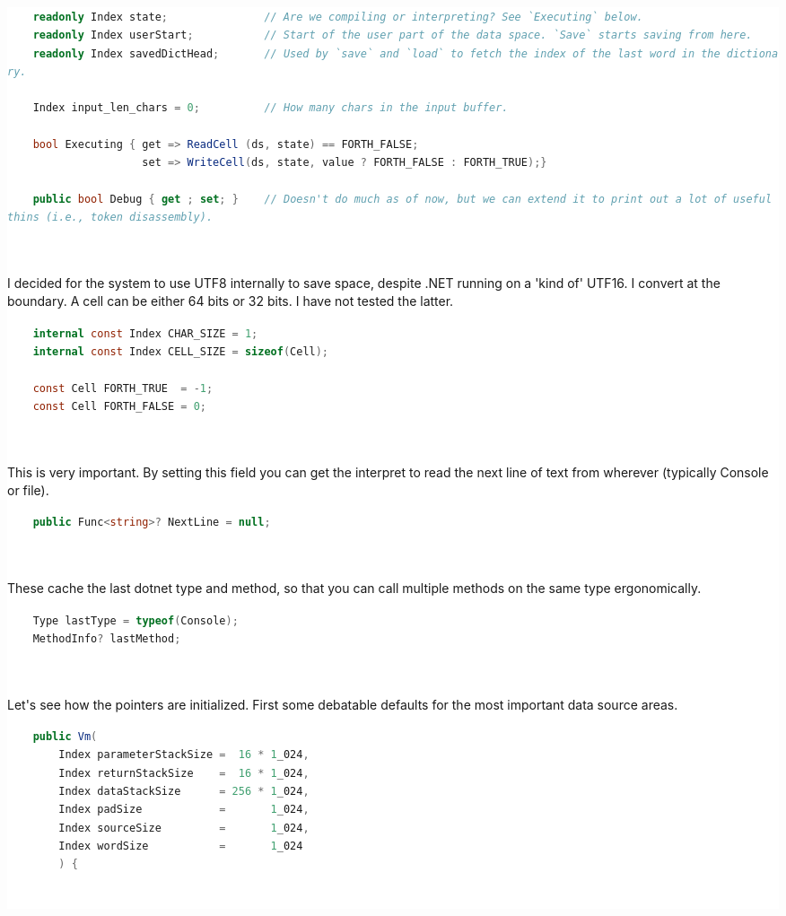 ~~~~csharp
    readonly Index state;               // Are we compiling or interpreting? See `Executing` below.
    readonly Index userStart;           // Start of the user part of the data space. `Save` starts saving from here.
    readonly Index savedDictHead;       // Used by `save` and `load` to fetch the index of the last word in the dictionary.

    Index input_len_chars = 0;          // How many chars in the input buffer.

    bool Executing { get => ReadCell (ds, state) == FORTH_FALSE;
                     set => WriteCell(ds, state, value ? FORTH_FALSE : FORTH_TRUE);}

    public bool Debug { get ; set; }    // Doesn't do much as of now, but we can extend it to print out a lot of useful thins (i.e., token disassembly).

    
~~~~

 I decided for the system to use UTF8 internally to save space, despite .NET running on a 'kind of' UTF16. I convert at the boundary.
        A cell can be either 64 bits or 32 bits. I have not tested the latter. 

~~~~csharp
    internal const Index CHAR_SIZE = 1;
    internal const Index CELL_SIZE = sizeof(Cell);

    const Cell FORTH_TRUE  = -1;
    const Cell FORTH_FALSE = 0;

    
~~~~

 This is very important. By setting this field you can get the interpret to read the next line of text from wherever (typically Console or file). 

~~~~csharp
    public Func<string>? NextLine = null;

    
~~~~

 These cache the last dotnet type and method, so that you can call multiple methods on the same type ergonomically. 

~~~~csharp
    Type lastType = typeof(Console);
    MethodInfo? lastMethod;

    
~~~~

 Let's see how the pointers are initialized. First some debatable defaults for the most important
        data source areas. 

~~~~csharp
    public Vm(
        Index parameterStackSize =  16 * 1_024,
        Index returnStackSize    =  16 * 1_024,
        Index dataStackSize      = 256 * 1_024,
        Index padSize            =       1_024,
        Index sourceSize         =       1_024,
        Index wordSize           =       1_024
        ) {

        
~~~~
